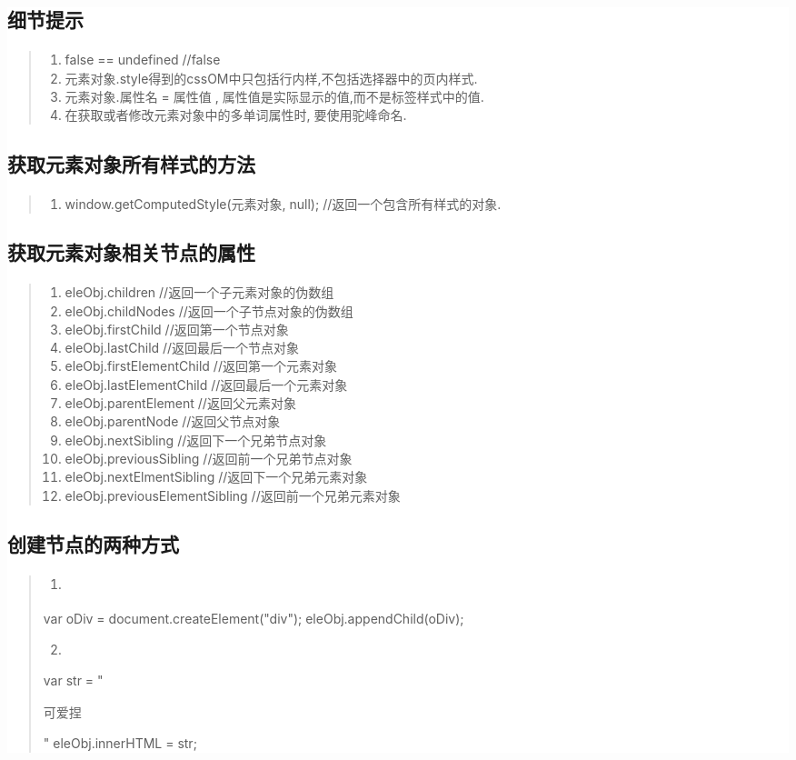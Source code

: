 ## 细节提示

> 1.  false == undefined //false
> 2. 元素对象.style得到的cssOM中只包括行内样,不包括选择器中的页内样式.
> 3. 元素对象.属性名 = 属性值 , 属性值是实际显示的值,而不是标签样式中的值.
> 4. 在获取或者修改元素对象中的多单词属性时, 要使用驼峰命名.

## 获取元素对象所有样式的方法

> 1. window.getComputedStyle(元素对象, null); //返回一个包含所有样式的对象.

## 获取元素对象相关节点的属性

> 1. eleObj.children //返回一个子元素对象的伪数组
> 2. eleObj.childNodes //返回一个子节点对象的伪数组
> 3. eleObj.firstChild //返回第一个节点对象
> 4. eleObj.lastChild //返回最后一个节点对象
> 5. eleObj.firstElementChild //返回第一个元素对象
> 6. eleObj.lastElementChild //返回最后一个元素对象
> 7. eleObj.parentElement //返回父元素对象
> 8. eleObj.parentNode //返回父节点对象
> 9. eleObj.nextSibling //返回下一个兄弟节点对象
> 10. eleObj.previousSibling //返回前一个兄弟节点对象
> 11. eleObj.nextElmentSibling //返回下一个兄弟元素对象
> 12. eleObj.previousElementSibling //返回前一个兄弟元素对象

## 创建节点的两种方式

> 1. ```
>   var oDiv = document.createElement("div");
>   eleObj.appendChild(oDiv);
>   ```
> ```
> 
> ```
>
> ```
> 
> ```
>
> ```
> 
> ```
>
> ```
> 
> ```
>
> ```
> 
> ```
>
> ```
> 
> ```
>
> ```
> 
> 2. ```
> var str = "<p>可爱捏</p>"
> eleObj.innerHTML = str;
> ```
